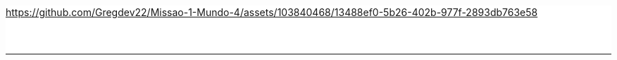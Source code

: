 
https://github.com/Gregdev22/Missao-1-Mundo-4/assets/103840468/13488ef0-5b26-402b-977f-2893db763e58


<br>
<hr>

